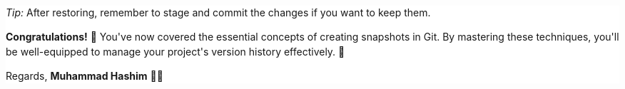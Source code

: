 *Tip:* After restoring, remember to stage and commit the changes if you want to keep them.



**Congratulations!** 🎉 You've now covered the essential concepts of creating snapshots in Git. By mastering these techniques, you'll be well-equipped to manage your project's version history effectively. 🚀

Regards,
**Muhammad Hashim** 👨‍💻
